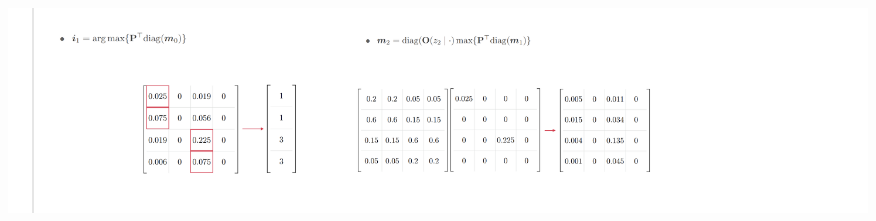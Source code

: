 > <img src="vertebi_alg/6.png" width="300" height="200">
> <img src="vertebi_alg/7.png" width="300" height="200">